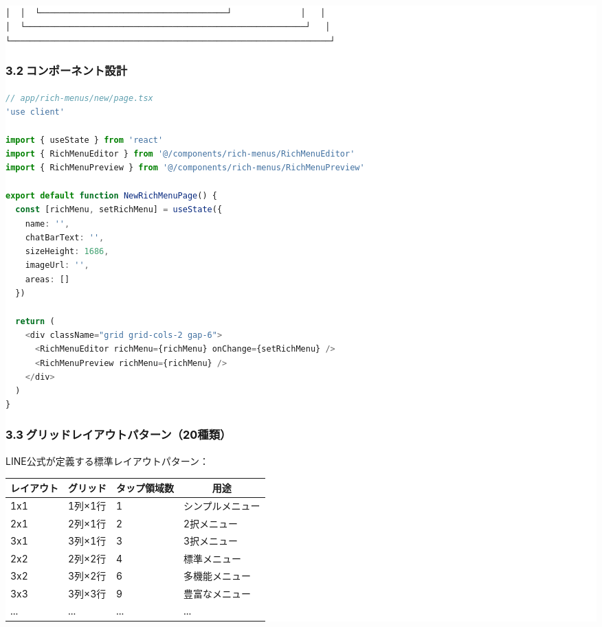 ```
│  │  └──────────────────────────────────────┘              │   │
│  └─────────────────────────────────────────────────────────┘   │
└─────────────────────────────────────────────────────────────────┘
```

### 3.2 コンポーネント設計

```typescript
// app/rich-menus/new/page.tsx
'use client'

import { useState } from 'react'
import { RichMenuEditor } from '@/components/rich-menus/RichMenuEditor'
import { RichMenuPreview } from '@/components/rich-menus/RichMenuPreview'

export default function NewRichMenuPage() {
  const [richMenu, setRichMenu] = useState({
    name: '',
    chatBarText: '',
    sizeHeight: 1686,
    imageUrl: '',
    areas: []
  })

  return (
    <div className="grid grid-cols-2 gap-6">
      <RichMenuEditor richMenu={richMenu} onChange={setRichMenu} />
      <RichMenuPreview richMenu={richMenu} />
    </div>
  )
}
```

### 3.3 グリッドレイアウトパターン（20種類）

LINE公式が定義する標準レイアウトパターン：

| レイアウト | グリッド | タップ領域数 | 用途 |
|-----------|---------|-------------|------|
| 1x1 | 1列×1行 | 1 | シンプルメニュー |
| 2x1 | 2列×1行 | 2 | 2択メニュー |
| 3x1 | 3列×1行 | 3 | 3択メニュー |
| 2x2 | 2列×2行 | 4 | 標準メニュー |
| 3x2 | 3列×2行 | 6 | 多機能メニュー |
| 3x3 | 3列×3行 | 9 | 豊富なメニュー |
| ... | ... | ... | ... |
